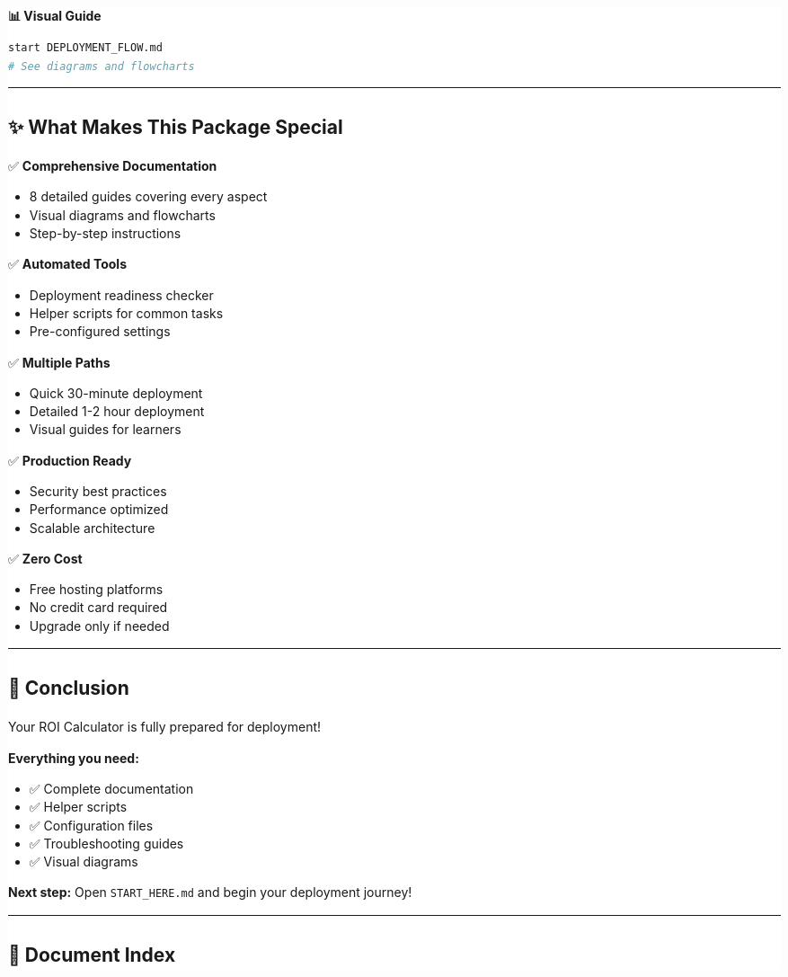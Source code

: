 **📊 Visual Guide**
```bash
start DEPLOYMENT_FLOW.md
# See diagrams and flowcharts
```

---

## ✨ What Makes This Package Special

✅ **Comprehensive Documentation**
- 8 detailed guides covering every aspect
- Visual diagrams and flowcharts
- Step-by-step instructions

✅ **Automated Tools**
- Deployment readiness checker
- Helper scripts for common tasks
- Pre-configured settings

✅ **Multiple Paths**
- Quick 30-minute deployment
- Detailed 1-2 hour deployment
- Visual guides for learners

✅ **Production Ready**
- Security best practices
- Performance optimized
- Scalable architecture

✅ **Zero Cost**
- Free hosting platforms
- No credit card required
- Upgrade only if needed

---

## 🎊 Conclusion

Your ROI Calculator is fully prepared for deployment!

**Everything you need:**
- ✅ Complete documentation
- ✅ Helper scripts
- ✅ Configuration files
- ✅ Troubleshooting guides
- ✅ Visual diagrams

**Next step:** Open `START_HERE.md` and begin your deployment journey!

---

## 📝 Document Index
